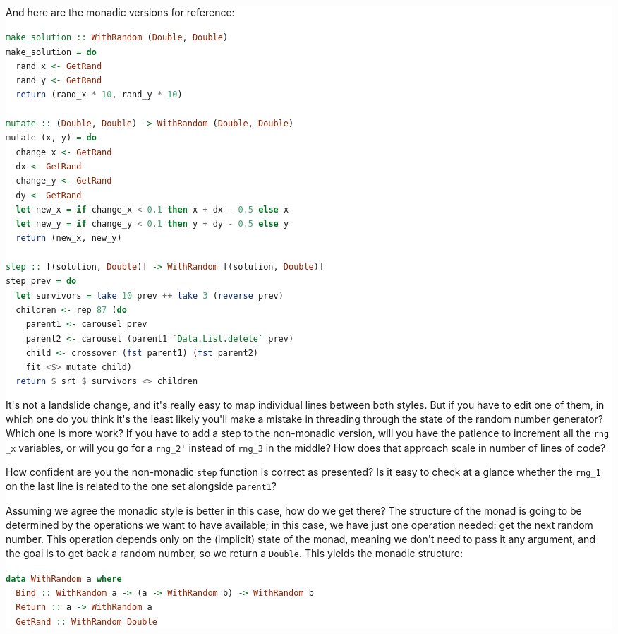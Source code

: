 And here are the monadic versions for reference:

```haskell
make_solution :: WithRandom (Double, Double)
make_solution = do
  rand_x <- GetRand
  rand_y <- GetRand
  return (rand_x * 10, rand_y * 10)

mutate :: (Double, Double) -> WithRandom (Double, Double)
mutate (x, y) = do
  change_x <- GetRand
  dx <- GetRand
  change_y <- GetRand
  dy <- GetRand
  let new_x = if change_x < 0.1 then x + dx - 0.5 else x
  let new_y = if change_y < 0.1 then y + dy - 0.5 else y
  return (new_x, new_y)

step :: [(solution, Double)] -> WithRandom [(solution, Double)]
step prev = do
  let survivors = take 10 prev ++ take 3 (reverse prev)
  children <- rep 87 (do
    parent1 <- carousel prev
    parent2 <- carousel (parent1 `Data.List.delete` prev)
    child <- crossover (fst parent1) (fst parent2)
    fit <$> mutate child)
  return $ srt $ survivors <> children
```

It's not a landslide change, and it's really easy to map individual lines
between both styles. But if you have to edit one of them, in which one do you
think it's the least likely you'll make a mistake in threading through the
state of the random number generator? Which one is more work? If you have to
add a step to the non-monadic version, will you have the patience to increment
all the `rng_x` variables, or will you go for a `rng_2'` instead of `rng_3` in
the middle? How does that approach scale in number of lines of code?

How confident are you the non-monadic `step` function is correct as presented?
Is it easy to check at a glance whether the `rng_1` on the last line is related
to the one set alongside `parent1`?

Assuming we agree the monadic style is better in this case, how do we get
there? The structure of the monad is going to be determined by the operations
we want to have available; in this case, we have just one operation needed: get
the next random number. This operation depends only on the (implicit) state of
the monad, meaning we don't need to pass it any argument, and the goal is to
get back a random number, so we return a `Double`. This yields the monadic
structure:

```haskell
data WithRandom a where
  Bind :: WithRandom a -> (a -> WithRandom b) -> WithRandom b
  Return :: a -> WithRandom a
  GetRand :: WithRandom Double
```


[^2]: I, however, did rewrite the entire thing without a monad, in order to
[^1]: For the sake of simplicity, I am once again assuming that we can
[tag]: /tags/monad-tutorial
[genetic]: /posts/2021-03-21-genetic-search
[mini-genetic]: https://github.com/gaverhae/cuddly-octo-palm-tree/blob/master/blog/minicode/2021-05-09/genetic/app/Main.hs
[interp]: https://github.com/gaverhae/cuddly-octo-palm-tree/blob/master/blog/minicode/2021-05-09/interpreter/app/Main.hs
[three]: /posts/2021-05-02-monads-3
[xkcd]: https://xkcd.com/221/
[two]: /posts/2021-04-25-monads-2